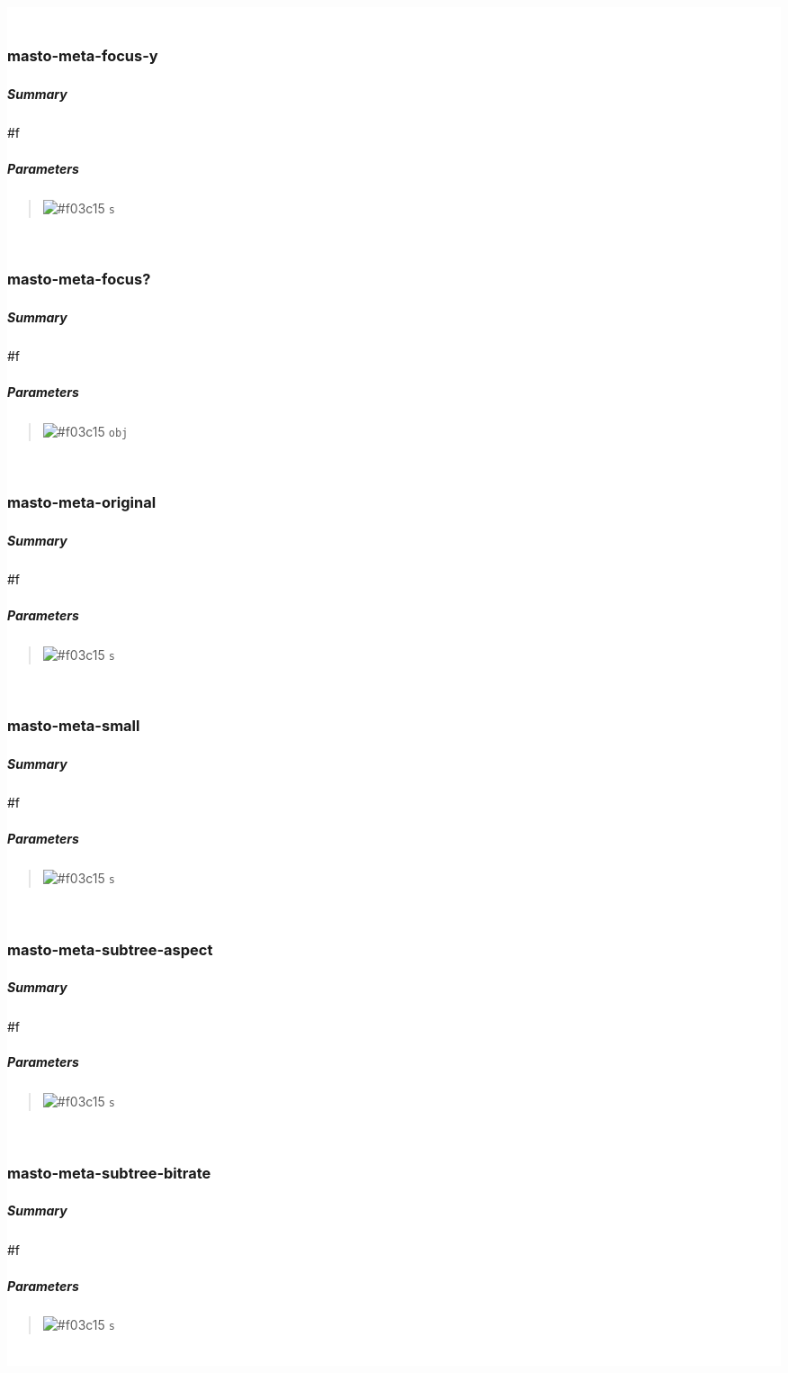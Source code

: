 <br />

### masto-meta-focus-y
##### Summary
#f
##### Parameters
> ![#f03c15](https://placehold.it/15/f03c15/000000?text=+) `s` <br />

<br />

### masto-meta-focus?
##### Summary
#f
##### Parameters
> ![#f03c15](https://placehold.it/15/f03c15/000000?text=+) `obj` <br />

<br />

### masto-meta-original
##### Summary
#f
##### Parameters
> ![#f03c15](https://placehold.it/15/f03c15/000000?text=+) `s` <br />

<br />

### masto-meta-small
##### Summary
#f
##### Parameters
> ![#f03c15](https://placehold.it/15/f03c15/000000?text=+) `s` <br />

<br />

### masto-meta-subtree-aspect
##### Summary
#f
##### Parameters
> ![#f03c15](https://placehold.it/15/f03c15/000000?text=+) `s` <br />

<br />

### masto-meta-subtree-bitrate
##### Summary
#f
##### Parameters
> ![#f03c15](https://placehold.it/15/f03c15/000000?text=+) `s` <br />

<br />

